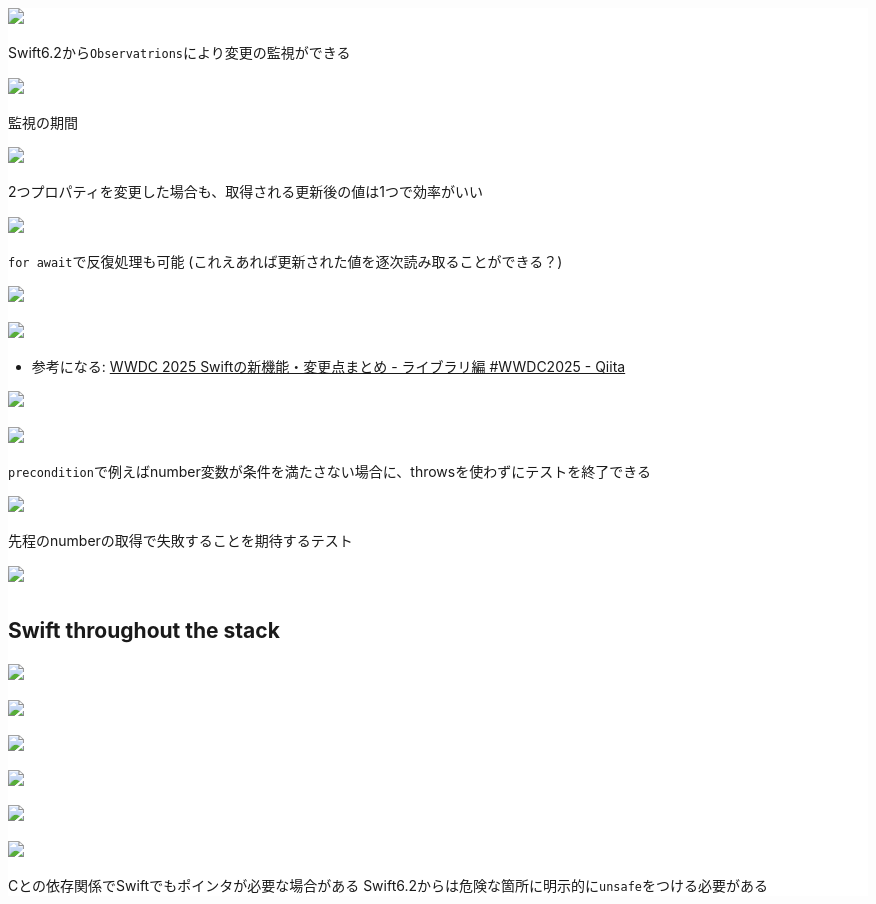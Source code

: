 ![](https://i.imgur.com/OtspH4g.jpeg)

Swift6.2から`Observatrions`により変更の監視ができる

![](https://i.imgur.com/3PaMhJN.jpeg)

監視の期間

![](https://i.imgur.com/GXix5Nl.jpeg)

2つプロパティを変更した場合も、取得される更新後の値は1つで効率がいい　

![](https://i.imgur.com/2JUd87l.jpeg)

`for await`で反復処理も可能
(これえあれば更新された値を逐次読み取ることができる？)

![](https://i.imgur.com/Bkn9GEo.jpeg)

![](https://i.imgur.com/cn34h5b.jpeg)

- 参考になる: [WWDC 2025 Swiftの新機能・変更点まとめ - ライブラリ編 #WWDC2025 - Qiita](https://qiita.com/TsukasaHasegawa/items/10351adc3a16b8fd64e9)

![](https://i.imgur.com/UbEIJLA.jpeg)

![](https://i.imgur.com/tcDjtHr.jpeg)

`precondition`で例えばnumber変数が条件を満たさない場合に、throwsを使わずにテストを終了できる

![](https://i.imgur.com/xXqCTvz.jpeg)

先程のnumberの取得で失敗することを期待するテスト

![](https://i.imgur.com/mzwnzFn.jpeg)

## Swift throughout the stack

![](https://i.imgur.com/ddNnvht.jpeg)

![](https://i.imgur.com/TkyrgZW.jpeg)

![](https://i.imgur.com/4SiFwWB.jpeg)

![](https://i.imgur.com/xvWJLdh.jpeg)

![](https://i.imgur.com/CEnaWMw.jpeg)

![](https://i.imgur.com/Muv4rxw.jpeg)

Cとの依存関係でSwiftでもポインタが必要な場合がある
Swift6.2からは危険な箇所に明示的に`unsafe`をつける必要がある
